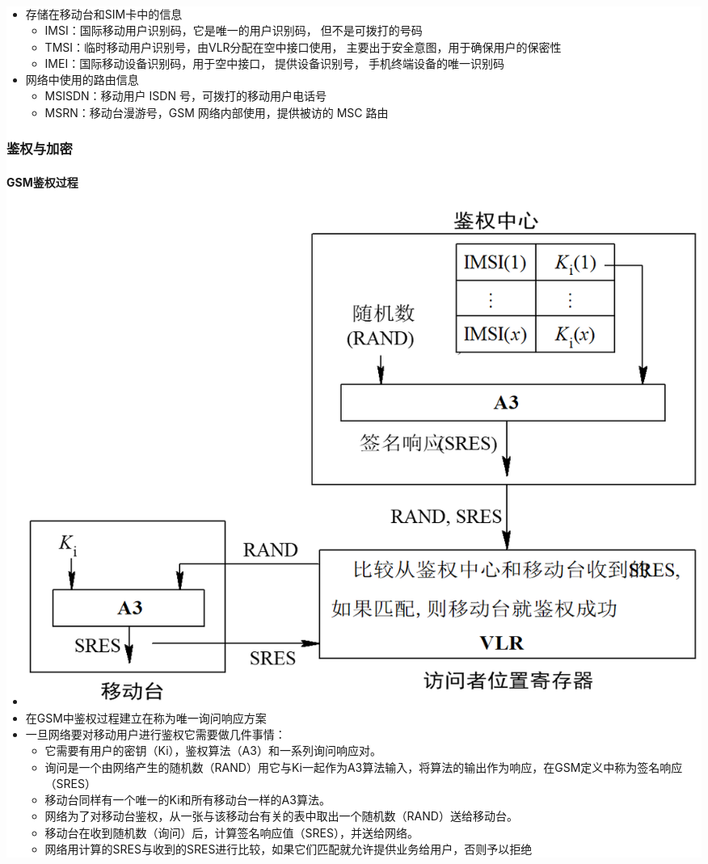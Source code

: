 - 存储在移动台和SIM卡中的信息
  - IMSI：国际移动用户识别码，它是唯一的用户识别码， 但不是可拨打的号码
  - TMSI：临时移动用户识别号，由VLR分配在空中接口使用， 主要出于安全意图，用于确保用户的保密性
  - IMEI：国际移动设备识别码，用于空中接口， 提供设备识别号， 手机终端设备的唯一识别码
- 网络中使用的路由信息
  - MSISDN：移动用户 ISDN 号，可拨打的移动用户电话号
  - MSRN：移动台漫游号，GSM 网络内部使用，提供被访的 MSC 路由

### 鉴权与加密 

#### GSM鉴权过程

- ![GSM鉴权过程](image/GSM鉴权过程.png)
- 在GSM中鉴权过程建立在称为唯一询问响应方案
- 一旦网络要对移动用户进行鉴权它需要做几件事情：
  - 它需要有用户的密钥（Ki），鉴权算法（A3）和一系列询问响应对。
  - 询问是一个由网络产生的随机数（RAND）用它与Ki一起作为A3算法输入，将算法的输出作为响应，在GSM定义中称为签名响应（SRES）
  - 移动台同样有一个唯一的Ki和所有移动台一样的A3算法。
  - 网络为了对移动台鉴权，从一张与该移动台有关的表中取出一个随机数（RAND）送给移动台。
  - 移动台在收到随机数（询问）后，计算签名响应值（SRES），并送给网络。
  - 网络用计算的SRES与收到的SRES进行比较，如果它们匹配就允许提供业务给用户，否则予以拒绝
